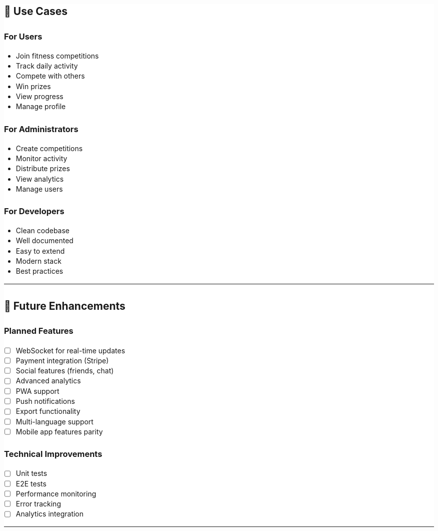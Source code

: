 
## 🎯 Use Cases

### For Users
- Join fitness competitions
- Track daily activity
- Compete with others
- Win prizes
- View progress
- Manage profile

### For Administrators
- Create competitions
- Monitor activity
- Distribute prizes
- View analytics
- Manage users

### For Developers
- Clean codebase
- Well documented
- Easy to extend
- Modern stack
- Best practices

---

## 🔮 Future Enhancements

### Planned Features
- [ ] WebSocket for real-time updates
- [ ] Payment integration (Stripe)
- [ ] Social features (friends, chat)
- [ ] Advanced analytics
- [ ] PWA support
- [ ] Push notifications
- [ ] Export functionality
- [ ] Multi-language support
- [ ] Mobile app features parity

### Technical Improvements
- [ ] Unit tests
- [ ] E2E tests
- [ ] Performance monitoring
- [ ] Error tracking
- [ ] Analytics integration

---
